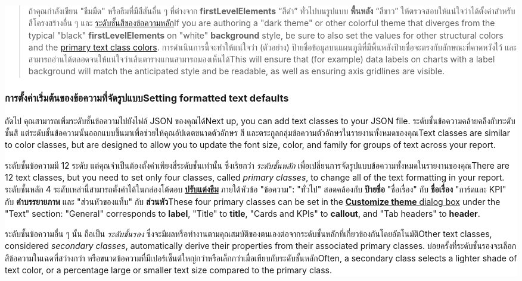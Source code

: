 > <span data-ttu-id="fe957-402">ถ้าคุณกำลังเขียน "ธีมมืด" หรือธีมที่มีสีสันอื่น ๆ ที่ต่างจาก **firstLevelElements** “สีดำ” ทั่วไปบนรูปแบบ **พื้นหลัง** “สีขาว” ให้ตรวจสอบให้แน่ใจว่าได้ตั้งค่าสำหรับสีโครงสร้างอื่น ๆ และ [ระดับชั้นสีของข้อความหลัก](#setting-formatted-text-defaults)</span><span class="sxs-lookup"><span data-stu-id="fe957-402">If you are authoring a "dark theme" or other colorful theme that diverges from the typical "black" **firstLevelElements** on "white" **background** style, be sure to also set the values for other structural colors and the [primary text class colors](#setting-formatted-text-defaults).</span></span>  <span data-ttu-id="fe957-403">การดำเนินการนี้จะทำให้แน่ใจว่า (ตัวอย่าง) ป้ายชื่อข้อมูลบนแผนภูมิที่มีพื้นหลังป้ายชื่อจะตรงกับลักษณะที่คาดหวังไว้ และสามารถอ่านได้ตลอดจนให้แน่ใจว่าเส้นตารางแกนสามารถมองเห็นได้</span><span class="sxs-lookup"><span data-stu-id="fe957-403">This will ensure that (for example) data labels on charts with a label background will match the anticipated style and be readable, as well as ensuring axis gridlines are visible.</span></span>

### <a name="setting-formatted-text-defaults"></a><span data-ttu-id="fe957-404">การตั้งค่าเริ่มต้นของข้อความที่จัดรูปแบบ</span><span class="sxs-lookup"><span data-stu-id="fe957-404">Setting formatted text defaults</span></span>

<span data-ttu-id="fe957-405">ถัดไป คุณสามารถเพิ่มระดับชั้นข้อความไปยังไฟล์ JSON ของคุณได้</span><span class="sxs-lookup"><span data-stu-id="fe957-405">Next up, you can add text classes to your JSON file.</span></span> <span data-ttu-id="fe957-406">ระดับชั้นข้อความคล้ายคลึงกับระดับชั้นสี แต่ระดับชั้นข้อความนั้นออกแบบขึ้นมาเพื่อช่วยให้คุณอัปเดตขนาดตัวอักษร สี และตระกูลกลุ่มข้อความตัวอักษรในรายงานทั้งหมดของคุณ</span><span class="sxs-lookup"><span data-stu-id="fe957-406">Text classes are similar to color classes, but are designed to allow you to update the font size, color, and family for groups of text across your report.</span></span>

<span data-ttu-id="fe957-407">ระดับชั้นข้อความมี 12 ระดับ แต่คุณจำเป็นต้องตั้งค่าเพียงสี่ระดับชั้นเท่านั้น ซึ่งเรียกว่า *ระดับชั้นหลัก* เพื่อเปลี่ยนการจัดรูปแบบข้อความทั้งหมดในรายงานของคุณ</span><span class="sxs-lookup"><span data-stu-id="fe957-407">There are 12 text classes, but you need to set only four classes, called *primary classes*, to change all of the text formatting in your report.</span></span>  <span data-ttu-id="fe957-408">ระดับชั้นหลัก 4 ระดับเหล่านี้สามารถตั้งค่าได้ในกล่องโต้ตอบ [**ปรับแต่งธีม**](#create-and-customize-a-theme-in-power-bi-desktop) ภายใต้หัวข้อ "ข้อความ": "ทั่วไป" สอดคล้องกับ **ป้ายชื่อ** "ชื่อเรื่อง" กับ **ชื่อเรื่อง** "การ์ดและ KPI" กับ **คำบรรยายภาพ** และ "ส่วนหัวของแท็บ" กับ **ส่วนหัว**</span><span class="sxs-lookup"><span data-stu-id="fe957-408">These four primary classes can be set in the [**Customize theme** dialog box](#create-and-customize-a-theme-in-power-bi-desktop) under the "Text" section: "General" corresponds to **label**, "Title" to **title**, "Cards and KPIs" to **callout**, and "Tab headers" to **header**.</span></span>

<span data-ttu-id="fe957-409">ระดับชั้นข้อความอื่น ๆ นั้น ถือเป็น *ระดับชั้นรอง* ซึ่งจะมีผลหรือทำงานตามคุณสมบัติของตนเองต่อจากระดับชั้นหลักที่เกี่ยวข้องกันโดยอัตโนมัติ</span><span class="sxs-lookup"><span data-stu-id="fe957-409">Other text classes, considered *secondary classes*, automatically derive their properties from their associated primary classes.</span></span> <span data-ttu-id="fe957-410">บ่อยครั้งที่ระดับชั้นรองจะเลือกสีข้อความในเฉดที่สว่างกว่า หรือขนาดข้อความที่มีเปอร์เซ็นต์ใหญ่กว่าหรือเล็กกว่าเมื่อเทียบกับระดับชั้นหลัก</span><span class="sxs-lookup"><span data-stu-id="fe957-410">Often, a secondary class selects a lighter shade of text color, or a percentage large or smaller text size compared to the primary class.</span></span>
